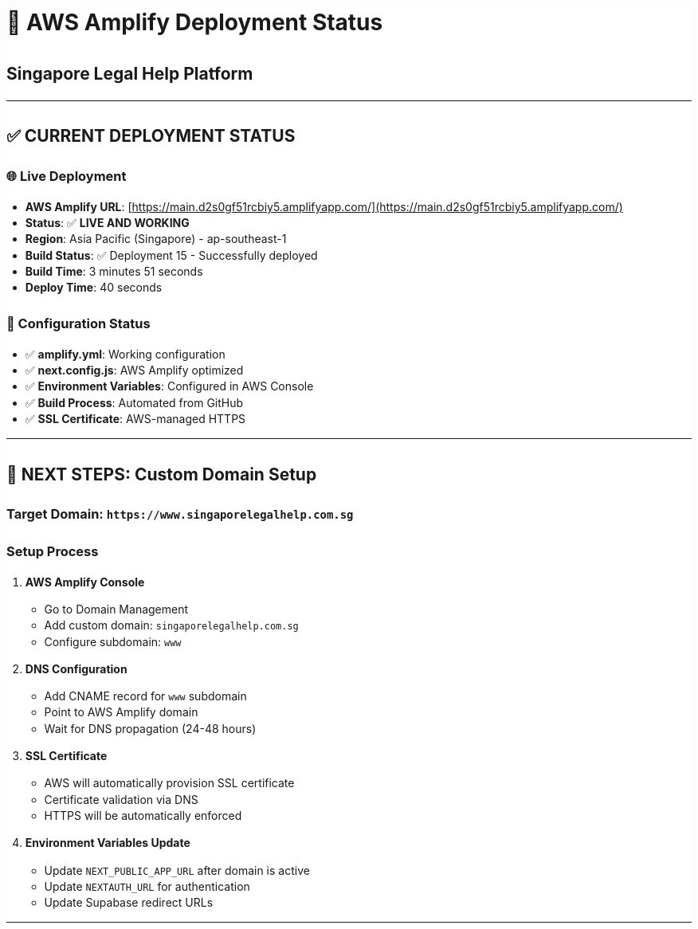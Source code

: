 # 🚀 AWS Amplify Deployment Status
## Singapore Legal Help Platform

---

## ✅ **CURRENT DEPLOYMENT STATUS**

### **🌐 Live Deployment**
- **AWS Amplify URL**: [https://main.d2s0gf51rcbiy5.amplifyapp.com/](https://main.d2s0gf51rcbiy5.amplifyapp.com/)
- **Status**: ✅ **LIVE AND WORKING**
- **Region**: Asia Pacific (Singapore) - ap-southeast-1
- **Build Status**: ✅ Deployment 15 - Successfully deployed
- **Build Time**: 3 minutes 51 seconds
- **Deploy Time**: 40 seconds

### **🔧 Configuration Status**
- ✅ **amplify.yml**: Working configuration
- ✅ **next.config.js**: AWS Amplify optimized
- ✅ **Environment Variables**: Configured in AWS Console
- ✅ **Build Process**: Automated from GitHub
- ✅ **SSL Certificate**: AWS-managed HTTPS

---

## 🎯 **NEXT STEPS: Custom Domain Setup**

### **Target Domain**: `https://www.singaporelegalhelp.com.sg`

### **Setup Process**
1. **AWS Amplify Console**
   - Go to Domain Management
   - Add custom domain: `singaporelegalhelp.com.sg`
   - Configure subdomain: `www`

2. **DNS Configuration**
   - Add CNAME record for `www` subdomain
   - Point to AWS Amplify domain
   - Wait for DNS propagation (24-48 hours)

3. **SSL Certificate**
   - AWS will automatically provision SSL certificate
   - Certificate validation via DNS
   - HTTPS will be automatically enforced

4. **Environment Variables Update**
   - Update `NEXT_PUBLIC_APP_URL` after domain is active
   - Update `NEXTAUTH_URL` for authentication
   - Update Supabase redirect URLs

---